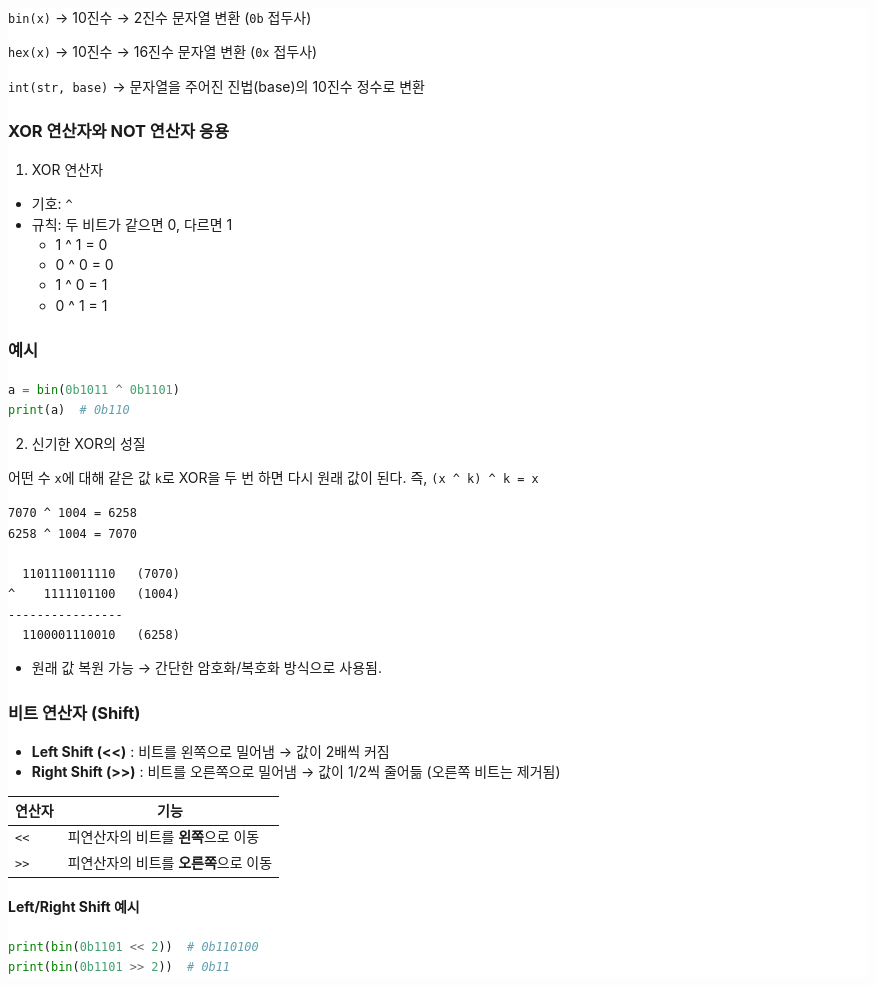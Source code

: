 
`bin(x)` → 10진수 → 2진수 문자열 변환 (`0b` 접두사)

`hex(x)` → 10진수 → 16진수 문자열 변환 (`0x` 접두사)

`int(str, base)` → 문자열을 주어진 진법(base)의 10진수 정수로 변환


### XOR 연산자와 NOT 연산자 응용

1. XOR 연산자
- 기호: `^`
- 규칙: 두 비트가 같으면 0, 다르면 1
  - 1 ^ 1 = 0  
  - 0 ^ 0 = 0  
  - 1 ^ 0 = 1  
  - 0 ^ 1 = 1  

### 예시
```python
a = bin(0b1011 ^ 0b1101)
print(a)  # 0b110
```
2. 신기한 XOR의 성질

어떤 수 `x`에 대해 같은 값 `k`로 XOR을 두 번 하면 다시 원래 값이 된다. 즉, `(x ^ k) ^ k = x`
```
7070 ^ 1004 = 6258
6258 ^ 1004 = 7070

  1101110011110   (7070)
^    1111101100   (1004)
----------------
  1100001110010   (6258)

```
- 원래 값 복원 가능 → 간단한 암호화/복호화 방식으로 사용됨.

### 비트 연산자 (Shift)

- **Left Shift (<<)** : 비트를 왼쪽으로 밀어냄 → 값이 2배씩 커짐
- **Right Shift (>>)** : 비트를 오른쪽으로 밀어냄 → 값이 1/2씩 줄어듦 (오른쪽 비트는 제거됨)

| 연산자 | 기능 |
|--------|------|
| `<<` | 피연산자의 비트를 **왼쪽**으로 이동 |
| `>>` | 피연산자의 비트를 **오른쪽**으로 이동 |


#### Left/Right Shift 예시
```python
print(bin(0b1101 << 2))  # 0b110100
print(bin(0b1101 >> 2))  # 0b11
```

